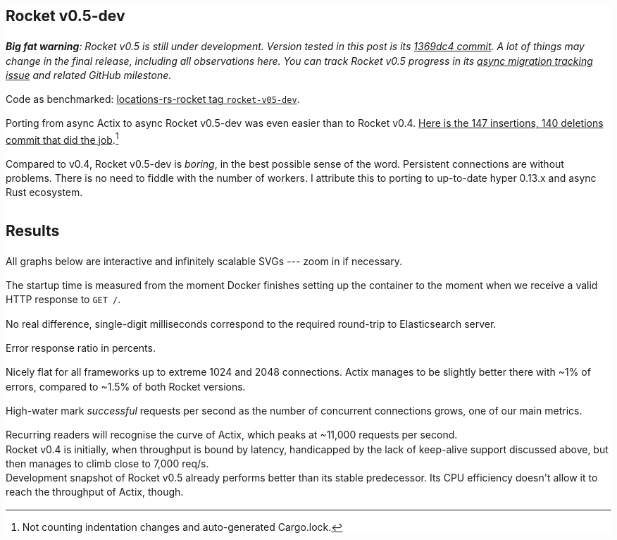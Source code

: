 ## Rocket v0.5-dev

***Big fat warning**: Rocket v0.5 is still under development.
Version tested in this post is its [1369dc4 commit](https://github.com/SergioBenitez/Rocket/commit/1369dc4).
A lot of things may change in the final release, including all observations here.
You can track Rocket v0.5 progress in its [async migration tracking issue](https://github.com/SergioBenitez/Rocket/issues/1065)
and related GitHub milestone.*

Code as benchmarked: [locations-rs-rocket tag `rocket-v05-dev`](https://github.com/strohel/locations-rs-rocket/tree/rocket-v05-dev).

Porting from async Actix to async Rocket v0.5-dev was even easier than to Rocket v0.4.
[Here is the 147 insertions, 140 deletions commit that did the job](https://github.com/strohel/locations-rs-rocket/commit/879cd88).[^lines]

Compared to v0.4, Rocket v0.5-dev is *boring*, in the best possible sense of the word.
Persistent connections are without problems.
There is no need to fiddle with the number of workers.
I attribute this to porting to up-to-date hyper 0.13.x and async Rust ecosystem.

## Results

All graphs below are interactive and infinitely scalable SVGs --- zoom in if necessary.

<embed type="image/svg+xml" src="/images/2020-09-27-bench-actix-rocket/startup_time.svg" />

The startup time is measured from the moment Docker finishes setting up the container
to the moment when we receive a valid HTTP response to `GET /`.

No real difference, single-digit milliseconds correspond to the required round-trip to Elasticsearch server.

<embed type="image/svg+xml" src="/images/2020-09-27-bench-actix-rocket/errors_vs_connections.svg" />

Error response ratio in percents.

Nicely flat for all frameworks up to extreme 1024 and 2048 connections.
Actix manages to be slightly better there with ~1% of errors, compared to ~1.5% of both Rocket versions.

<embed type="image/svg+xml" src="/images/2020-09-27-bench-actix-rocket/requests_vs_connections.svg" />

High-water mark *successful* requests per second as the number of concurrent connections grows, one of our main metrics.

Recurring readers will recognise the curve of Actix, which peaks at ~11,000 requests per second.  
Rocket v0.4 is initially, when throughput is bound by latency,
handicapped by the lack of keep-alive support discussed above,
but then manages to climb close to 7,000 req/s.  
Development snapshot of Rocket v0.5 already performs better than its stable predecessor.
Its CPU efficiency doesn't allow it to reach the throughput of Actix, though.


[^nightly]: On my Gentoo development workstation,
[^lines]: Not counting indentation changes and auto-generated Cargo.lock.
[^per-worker]: I haven't found a way to attach user data to each Rocket worker thread,
[^worker-run]: I.e. any possible spawned timers don't advance
[^browsers]: Modern web browsers may open multiple, up to 6, concurrent connections to a single host.